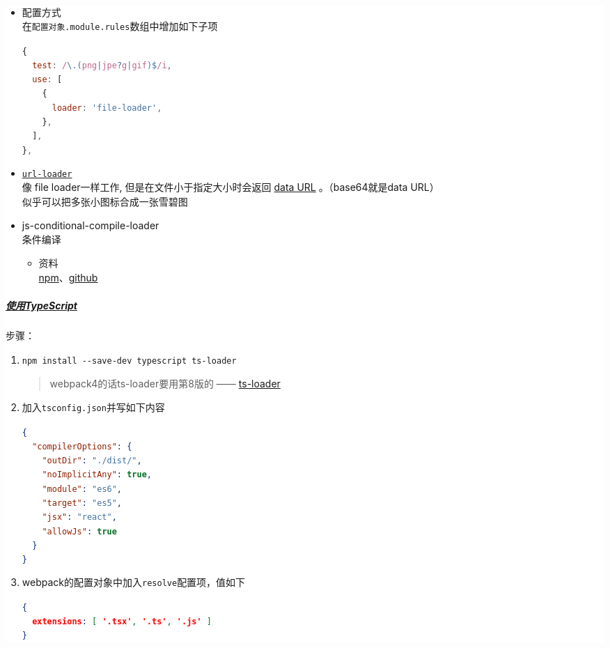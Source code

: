   - 配置方式  
    在`配置对象.module.rules`数组中增加如下子项  

    ```js
    {
      test: /\.(png|jpe?g|gif)$/i,
      use: [
        {
          loader: 'file-loader',
        },
      ],
    },
    ```
    
    

- [`url-loader`](https://v4.webpack.js.org/loaders/url-loader/)  
  像 file loader一样工作, 但是在文件小于指定大小时会返回 [data URL](https://tools.ietf.org/html/rfc2397) 。（base64就是data URL）  
  似乎可以把多张小图标合成一张雪碧图
  
- js-conditional-compile-loader  
  条件编译

  - 资料  
    [npm](https://www.npmjs.com/package/js-conditional-compile-loader)、[github](https://github.com/hzsrc/js-conditional-compile-loader/)






##### [使用TypeScript](https://v4.webpack.docschina.org/guides/typescript/#%E4%BD%BF%E7%94%A8-third-party-library)

步骤：

1. `npm install --save-dev typescript ts-loader`  

   > webpack4的话ts-loader要用第8版的 —— [ts-loader](https://www.npmjs.com/package/ts-loader)

2. 加入`tsconfig.json`并写如下内容  

   ```json
   {
     "compilerOptions": {
       "outDir": "./dist/",
       "noImplicitAny": true,
       "module": "es6",
       "target": "es5",
       "jsx": "react",
       "allowJs": true
     }
   }
   ```

3. webpack的配置对象中加入`resolve`配置项，值如下  

   ```json
   {
     extensions: [ '.tsx', '.ts', '.js' ]
   }
   ```
